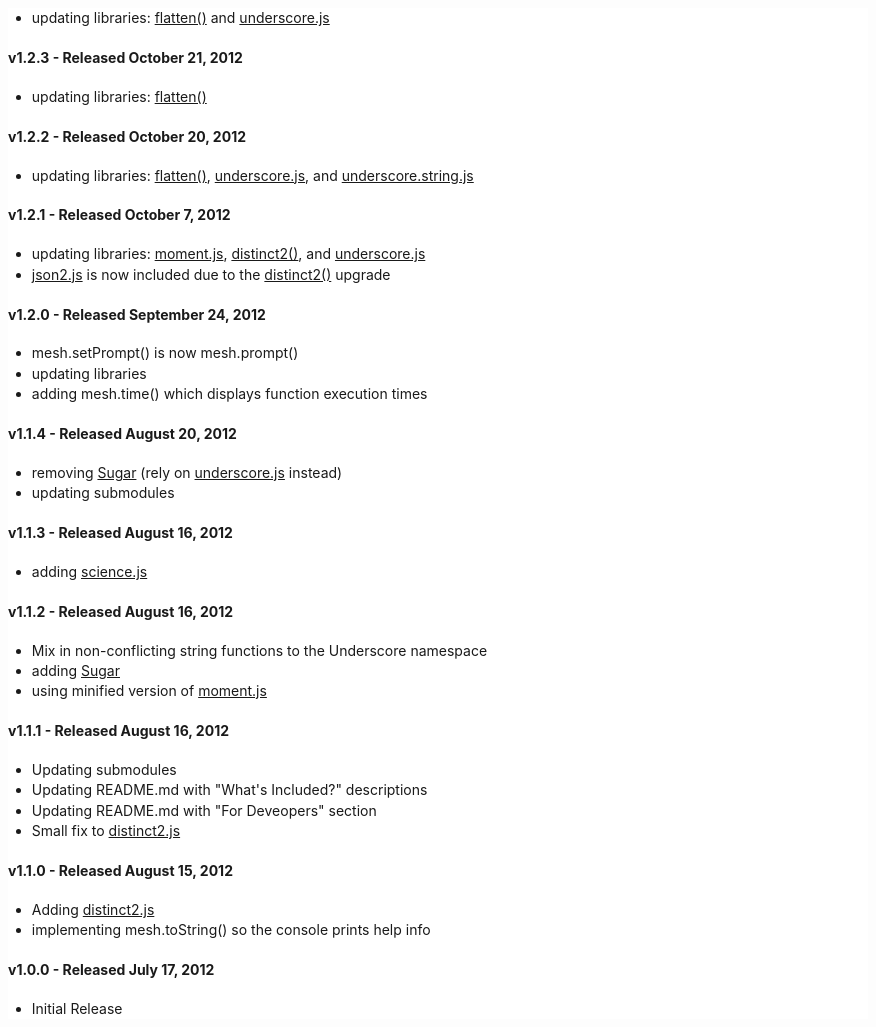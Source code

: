- updating libraries: [flatten()](https://www.skratchdot.com/projects/mongodb-flatten/)
  and [underscore.js](http://documentcloud.github.com/underscore/)

#### v1.2.3 - Released October 21, 2012

- updating libraries: [flatten()](https://www.skratchdot.com/projects/mongodb-flatten/)

#### v1.2.2 - Released October 20, 2012

- updating libraries: [flatten()](https://www.skratchdot.com/projects/mongodb-flatten/),
  [underscore.js](http://documentcloud.github.com/underscore/), and
  [underscore.string.js](http://epeli.github.com/underscore.string/)

#### v1.2.1 - Released October 7, 2012

- updating libraries: [moment.js](http://momentjs.com/),
  [distinct2()](https://www.skratchdot.com/projects/mongodb-distinct2/), and
  [underscore.js](http://documentcloud.github.com/underscore/)
- [json2.js](https://github.com/douglascrockford/JSON-js) is now included due
  to the [distinct2()](https://www.skratchdot.com/projects/mongodb-distinct2/) upgrade

#### v1.2.0 - Released September 24, 2012

- mesh.setPrompt() is now mesh.prompt()
- updating libraries
- adding mesh.time() which displays function execution times

#### v1.1.4 - Released August 20, 2012

- removing [Sugar](http://sugarjs.com/) (rely on [underscore.js](http://documentcloud.github.com/underscore/) instead)
- updating submodules

#### v1.1.3 - Released August 16, 2012

- adding [science.js](https://github.com/jasondavies/science.js)

#### v1.1.2 - Released August 16, 2012

- Mix in non-conflicting string functions to the Underscore namespace
- adding [Sugar](http://sugarjs.com/)
- using minified version of [moment.js](http://momentjs.com/)

#### v1.1.1 - Released August 16, 2012

- Updating submodules
- Updating README.md with "What's Included?" descriptions
- Updating README.md with "For Deveopers" section
- Small fix to [distinct2.js](https://www.skratchdot.com/projects/mongodb-distinct2/)

#### v1.1.0 - Released August 15, 2012

- Adding [distinct2.js](https://www.skratchdot.com/projects/mongodb-distinct2/)
- implementing mesh.toString() so the console prints help info

#### v1.0.0 - Released July 17, 2012

- Initial Release
